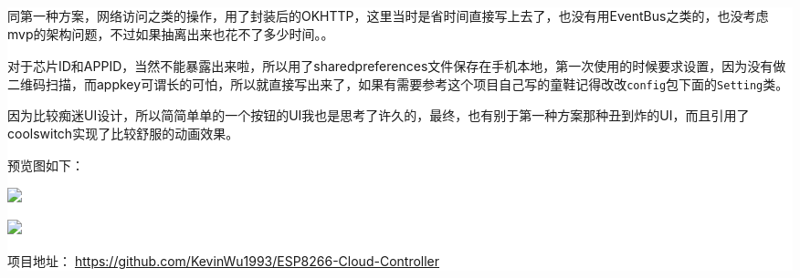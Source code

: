 

同第一种方案，网络访问之类的操作，用了封装后的OKHTTP，这里当时是省时间直接写上去了，也没有用EventBus之类的，也没考虑mvp的架构问题，不过如果抽离出来也花不了多少时间。。

对于芯片ID和APPID，当然不能暴露出来啦，所以用了sharedpreferences文件保存在手机本地，第一次使用的时候要求设置，因为没有做二维码扫描，而appkey可谓长的可怕，所以就直接写出来了，如果有需要参考这个项目自己写的童鞋记得改改`config`包下面的`Setting`类。

因为比较痴迷UI设计，所以简简单单的一个按钮的UI我也是思考了许久的，最终，也有别于第一种方案那种丑到炸的UI，而且引用了coolswitch实现了比较舒服的动画效果。

预览图如下：

![](http://7xvo7h.com1.z0.glb.clouddn.com/16-6-24/78446360.jpg?imageMogr2/thumbnail/400x400)

![](http://7xvo7h.com1.z0.glb.clouddn.com/16-6-24/50208405.jpg?imageMogr2/thumbnail/400x400)

项目地址： https://github.com/KevinWu1993/ESP8266-Cloud-Controller




